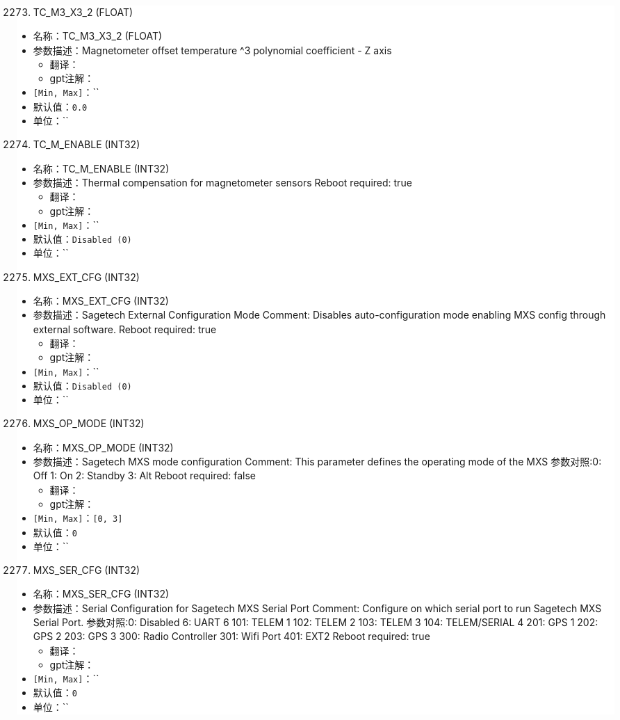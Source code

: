 
2273. TC_M3_X3_2 (FLOAT)
- 名称：TC_M3_X3_2 (FLOAT)
- 参数描述：Magnetometer offset temperature ^3 polynomial coefficient - Z axis
  - 翻译：
  - gpt注解：
- `[Min, Max]`：``
- 默认值：`0.0`
- 单位：``


2274. TC_M_ENABLE (INT32)
- 名称：TC_M_ENABLE (INT32)
- 参数描述：Thermal compensation for magnetometer sensors    Reboot required: true
  - 翻译：
  - gpt注解：
- `[Min, Max]`：``
- 默认值：`Disabled (0)`
- 单位：``


2275. MXS_EXT_CFG (INT32)
- 名称：MXS_EXT_CFG (INT32)
- 参数描述：Sagetech External Configuration Mode Comment: Disables auto-configuration mode enabling MXS config through external software. Reboot required: true
  - 翻译：
  - gpt注解：
- `[Min, Max]`：``
- 默认值：`Disabled (0)`
- 单位：``


2276. MXS_OP_MODE (INT32)
- 名称：MXS_OP_MODE (INT32)
- 参数描述：Sagetech MXS mode configuration Comment: This parameter defines the operating mode of the MXS 参数对照:0: Off 1: On 2: Standby 3: Alt Reboot required: false
  - 翻译：
  - gpt注解：
- `[Min, Max]`：`[0, 3]`
- 默认值：`0`
- 单位：``


2277. MXS_SER_CFG (INT32)
- 名称：MXS_SER_CFG (INT32)
- 参数描述：Serial Configuration for Sagetech MXS Serial Port Comment: Configure on which serial port to run Sagetech MXS Serial Port. 参数对照:0: Disabled 6: UART 6 101: TELEM 1 102: TELEM 2 103: TELEM 3 104: TELEM/SERIAL 4 201: GPS 1 202: GPS 2 203: GPS 3 300: Radio Controller 301: Wifi Port 401: EXT2 Reboot required: true
  - 翻译：
  - gpt注解：
- `[Min, Max]`：``
- 默认值：`0`
- 单位：``

